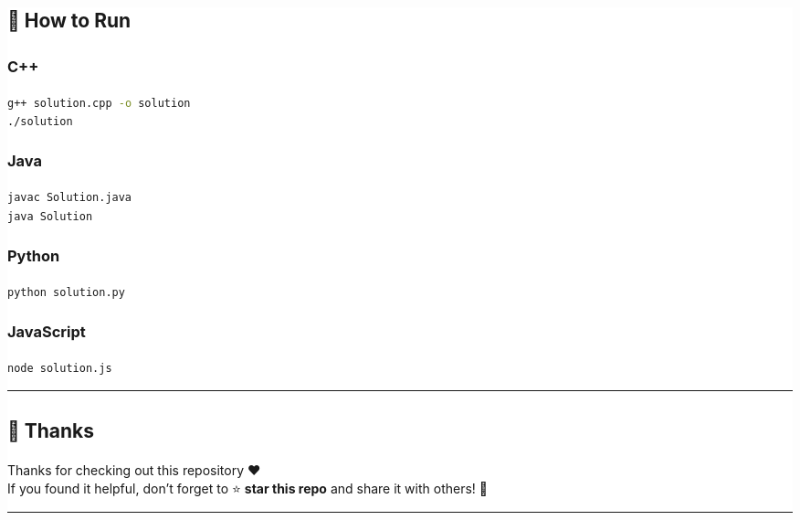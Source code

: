 ## 🚀 How to Run

### **C++**

```bash
g++ solution.cpp -o solution
./solution
```

### **Java**

```bash
javac Solution.java
java Solution
```

### **Python**

```bash
python solution.py
```

### **JavaScript**

```bash
node solution.js
```

---

## 🙏 Thanks

Thanks for checking out this repository ❤️  
If you found it helpful, don’t forget to ⭐ **star this repo** and share it with others! 🚀

---
